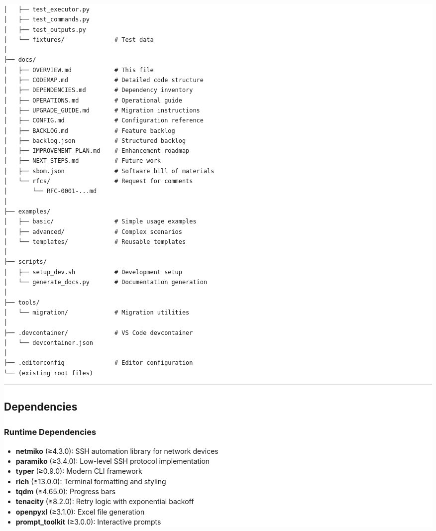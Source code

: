 ```
│   ├── test_executor.py
│   ├── test_commands.py
│   ├── test_outputs.py
│   └── fixtures/              # Test data
│
├── docs/
│   ├── OVERVIEW.md            # This file
│   ├── CODEMAP.md             # Detailed code structure
│   ├── DEPENDENCIES.md        # Dependency inventory
│   ├── OPERATIONS.md          # Operational guide
│   ├── UPGRADE_GUIDE.md       # Migration instructions
│   ├── CONFIG.md              # Configuration reference
│   ├── BACKLOG.md             # Feature backlog
│   ├── backlog.json           # Structured backlog
│   ├── IMPROVEMENT_PLAN.md    # Enhancement roadmap
│   ├── NEXT_STEPS.md          # Future work
│   ├── sbom.json              # Software bill of materials
│   └── rfcs/                  # Request for comments
│       └── RFC-0001-...md
│
├── examples/
│   ├── basic/                 # Simple usage examples
│   ├── advanced/              # Complex scenarios
│   └── templates/             # Reusable templates
│
├── scripts/
│   ├── setup_dev.sh           # Development setup
│   └── generate_docs.py       # Documentation generation
│
├── tools/
│   └── migration/             # Migration utilities
│
├── .devcontainer/             # VS Code devcontainer
│   └── devcontainer.json
│
├── .editorconfig              # Editor configuration
└── (existing root files)
```

---

## Dependencies

### Runtime Dependencies
- **netmiko** (≥4.3.0): SSH automation library for network devices
- **paramiko** (≥3.4.0): Low-level SSH protocol implementation
- **typer** (≥0.9.0): Modern CLI framework
- **rich** (≥13.0.0): Terminal formatting and styling
- **tqdm** (≥4.65.0): Progress bars
- **tenacity** (≥8.2.0): Retry logic with exponential backoff
- **openpyxl** (≥3.1.0): Excel file generation
- **prompt_toolkit** (≥3.0.0): Interactive prompts

